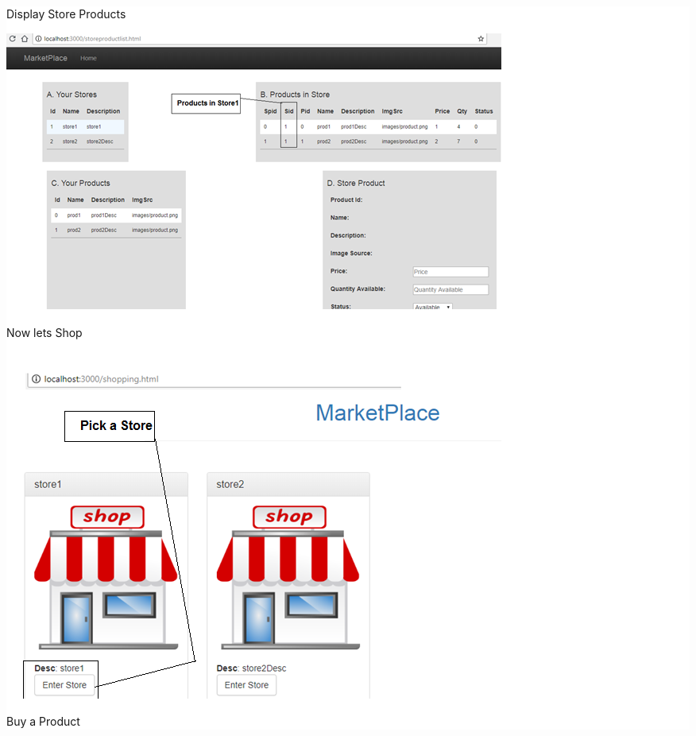 

Display Store Products

![MarketPlace13](marketplace13.png)

Now lets Shop

![MarketPlace14](marketplace14.png)



Buy a Product

